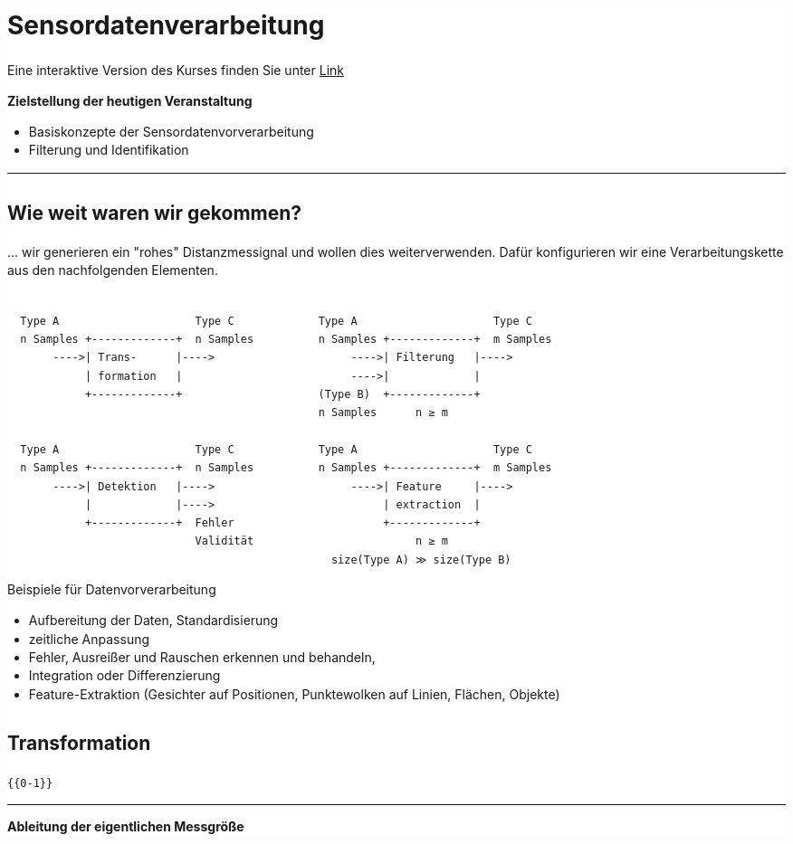 

# Sensordatenverarbeitung

Eine interaktive Version des Kurses finden Sie unter [Link](https://liascript.github.io/course/?https://raw.githubusercontent.com/SebastianZug/SoftwareprojektRobotik/master/10_Sensordatenverarbeitung.md)

**Zielstellung der heutigen Veranstaltung**

+ Basiskonzepte der Sensordatenvorverarbeitung
+ Filterung und Identifikation

--------------------------------------------------------------------------------

## Wie weit waren wir gekommen?

... wir generieren ein "rohes" Distanzmessignal und wollen dies weiterverwenden.
Dafür konfigurieren wir eine Verarbeitungskette aus den nachfolgenden Elementen.


```ascii

  Type A                     Type C             Type A                     Type C         
  n Samples +-------------+  n Samples          n Samples +-------------+  m Samples          
       ---->| Trans-      |---->                     ---->| Filterung   |---->
            | formation   |                          ---->|             |
            +-------------+                     (Type B)  +-------------+
                                                n Samples      n ≥ m

  Type A                     Type C             Type A                     Type C         
  n Samples +-------------+  n Samples          n Samples +-------------+  m Samples          
       ---->| Detektion   |---->                     ---->| Feature     |---->
            |             |---->                          | extraction  |
            +-------------+  Fehler                       +-------------+
                             Validität                         n ≥ m
                                                  size(Type A) ≫ size(Type B)
```         

Beispiele für Datenvorverarbeitung

+ Aufbereitung der Daten, Standardisierung
+ zeitliche Anpassung
+ Fehler, Ausreißer und Rauschen erkennen und behandeln,
+ Integration oder Differenzierung
+ Feature-Extraktion (Gesichter auf Positionen, Punktewolken auf Linien, Flächen, Objekte)

## Transformation

    {{0-1}}
********************************************************************************

__Ableitung der eigentlichen Messgröße__
